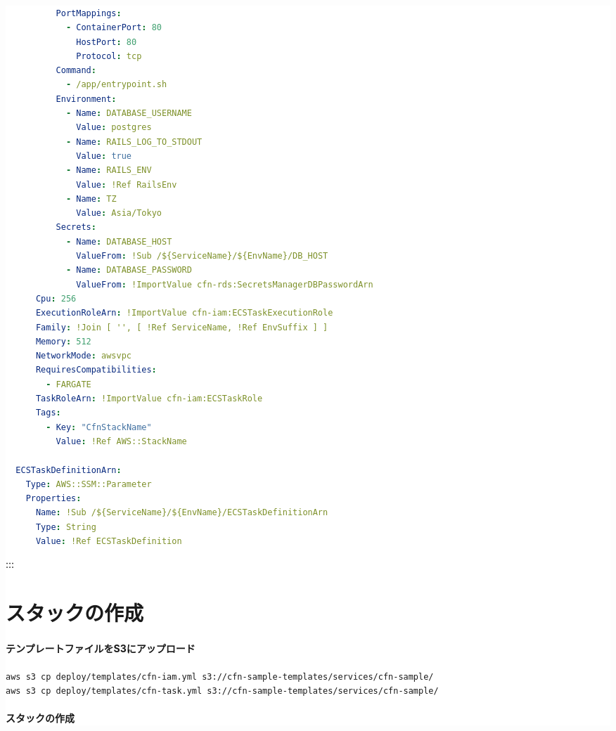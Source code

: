 ~~~yml:deploy/templates/cfn-task.yml
          PortMappings:
            - ContainerPort: 80
              HostPort: 80
              Protocol: tcp
          Command:
            - /app/entrypoint.sh
          Environment:
            - Name: DATABASE_USERNAME
              Value: postgres
            - Name: RAILS_LOG_TO_STDOUT
              Value: true
            - Name: RAILS_ENV
              Value: !Ref RailsEnv
            - Name: TZ
              Value: Asia/Tokyo
          Secrets:
            - Name: DATABASE_HOST
              ValueFrom: !Sub /${ServiceName}/${EnvName}/DB_HOST
            - Name: DATABASE_PASSWORD
              ValueFrom: !ImportValue cfn-rds:SecretsManagerDBPasswordArn
      Cpu: 256
      ExecutionRoleArn: !ImportValue cfn-iam:ECSTaskExecutionRole
      Family: !Join [ '', [ !Ref ServiceName, !Ref EnvSuffix ] ]
      Memory: 512
      NetworkMode: awsvpc
      RequiresCompatibilities:
        - FARGATE
      TaskRoleArn: !ImportValue cfn-iam:ECSTaskRole
      Tags:
        - Key: "CfnStackName"
          Value: !Ref AWS::StackName
  
  ECSTaskDefinitionArn:
    Type: AWS::SSM::Parameter
    Properties:
      Name: !Sub /${ServiceName}/${EnvName}/ECSTaskDefinitionArn
      Type: String
      Value: !Ref ECSTaskDefinition
~~~
:::

# スタックの作成

#### テンプレートファイルをS3にアップロード
~~~
aws s3 cp deploy/templates/cfn-iam.yml s3://cfn-sample-templates/services/cfn-sample/
aws s3 cp deploy/templates/cfn-task.yml s3://cfn-sample-templates/services/cfn-sample/
~~~

#### スタックの作成
